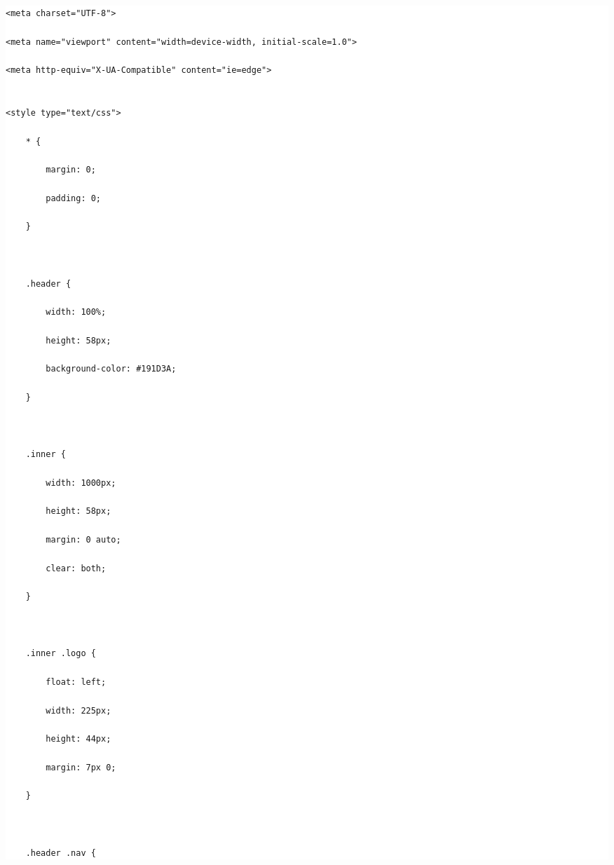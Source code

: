 <!DOCTYPE html>

<html lang="en">

 

<head>

    <meta charset="UTF-8">

    <meta name="viewport" content="width=device-width, initial-scale=1.0">

    <meta http-equiv="X-UA-Compatible" content="ie=edge">


    <style type="text/css">

        * {

            margin: 0;

            padding: 0;

        }

 

        .header {

            width: 100%;

            height: 58px;

            background-color: #191D3A;

        }

 

        .inner {

            width: 1000px;

            height: 58px;

            margin: 0 auto;

            clear: both;

        }

 

        .inner .logo {

            float: left;

            width: 225px;

            height: 44px;

            margin: 7px 0;

        }

 

        .header .nav {
